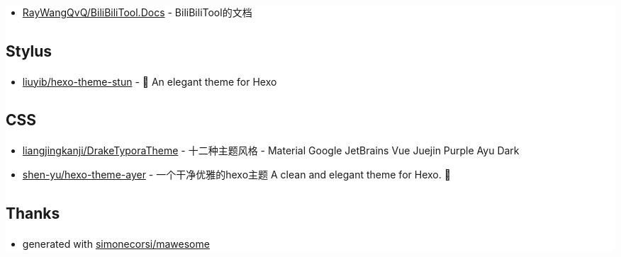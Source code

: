 *   [RayWangQvQ/BiliBiliTool.Docs](https://github.com/RayWangQvQ/BiliBiliTool.Docs) - BiliBiliTool的文档

## Stylus

*   [liuyib/hexo-theme-stun](https://github.com/liuyib/hexo-theme-stun) - 🦄 An elegant theme for Hexo

## CSS

*   [liangjingkanji/DrakeTyporaTheme](https://github.com/liangjingkanji/DrakeTyporaTheme) - 十二种主题风格 - Material Google JetBrains Vue Juejin Purple Ayu Dark

*   [shen-yu/hexo-theme-ayer](https://github.com/shen-yu/hexo-theme-ayer) - 一个干净优雅的hexo主题 A clean and elegant theme for Hexo.  🐋

## Thanks

*   generated with [simonecorsi/mawesome](https://github.com/simonecorsi/mawesome)
